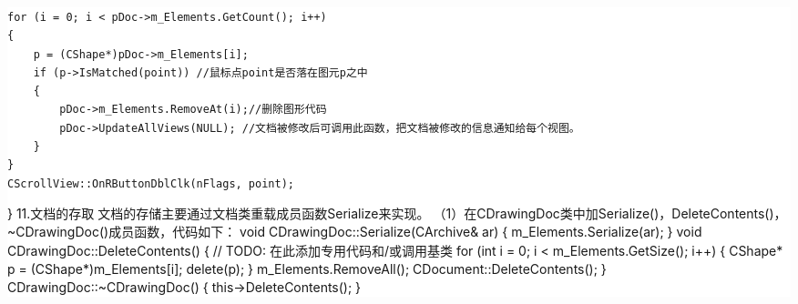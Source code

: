 	for (i = 0; i < pDoc->m_Elements.GetCount(); i++)
	{
		p = (CShape*)pDoc->m_Elements[i];
		if (p->IsMatched(point)) //鼠标点point是否落在图元p之中
		{
			pDoc->m_Elements.RemoveAt(i);//删除图形代码
			pDoc->UpdateAllViews(NULL); //文档被修改后可调用此函数，把文档被修改的信息通知给每个视图。
		}
	}
	CScrollView::OnRButtonDblClk(nFlags, point);
}
11.文档的存取
文档的存储主要通过文档类重载成员函数Serialize来实现。
（1）在CDrawingDoc类中加Serialize()，DeleteContents()，~CDrawingDoc()成员函数，代码如下：
void CDrawingDoc::Serialize(CArchive& ar)
{
	m_Elements.Serialize(ar);
}
void CDrawingDoc::DeleteContents()
{
	// TODO:  在此添加专用代码和/或调用基类
	for (int i = 0; i < m_Elements.GetSize(); i++)
	{
		CShape* p = (CShape*)m_Elements[i];
		delete(p);
	}
	m_Elements.RemoveAll();
	CDocument::DeleteContents();
}
CDrawingDoc::~CDrawingDoc()
{
	this->DeleteContents();
}
